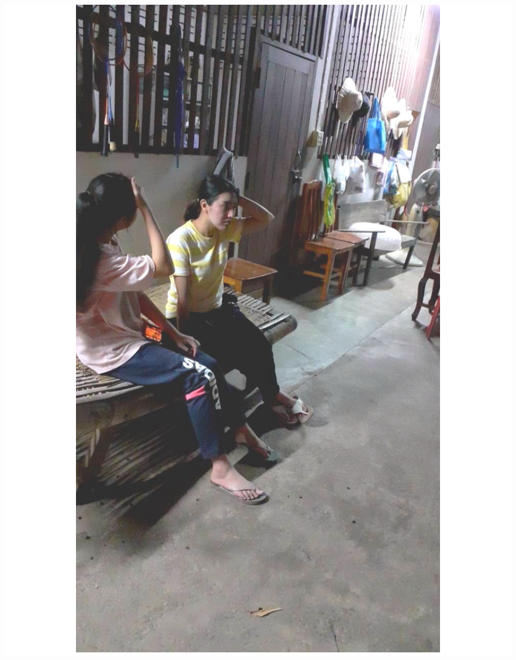 <a href="20200417_005.JPG" data-lightbox="abc"><img src="20200417_005.JPG" alt="サンプル画像" width="1200" /></a>
<iframe width="800" height="450" src="https://www.youtube.com/embed/vXifnwgKU0s" frameborder="0" allow="accelerometer; autoplay; encrypted-media; gyroscope; picture-in-picture" allowfullscreen></iframe>
<iframe width="800" height="450" src="https://www.youtube.com/embed/ImAPcxaTODo" frameborder="0" allow="accelerometer; autoplay; encrypted-media; gyroscope; picture-in-picture" allowfullscreen></iframe>
